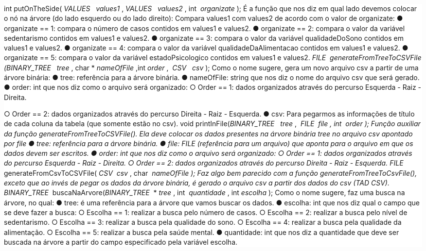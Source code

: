 int​ ​putOnTheSide​(​ _VALUES_ ​ ​ _values1_ ​, ​ _VALUES_ ​ ​ _values2_ ​, ​int​ ​ _organizate_ ​);
É a função que nos diz em qual lado devemos colocar o nó na árvore (do lado esquerdo ou do
lado direito):
Compara values1 com values2 de acordo com o valor de organizate:
● organizate == 1: compara o número de casos contidos em values1 e values2.
● organizate == 2: compara o valor da variável sedentarismo contidos em values1 e
values2.
● organizate == 3: compara o valor da variável qualidadeDoSono contidos em values1 e
values2.
● organizate == 4: compara o valor da variável qualidadeDaAlimentacao contidos em
values1 e values2.
● organizate == 5: compara o valor da variável estadoPsicologico contidos em values1 e
values2.
_FILE_ ​ ​*​generateFromTreeToCSVFile​(​ _BINARY_TREE_ ​ ​*​ _tree_ ​, ​char​ ​*​ _nameOfFile_ ​, ​int
_order_ ​, ​ _CSV_ ​ ​ _csv_ ​);
Como o nome sugere, gera um novo arquivo csv a partir de uma árvore binária:
● tree: referência para a árvore binária.
● nameOfFile: string que nos diz o nome do arquivo csv que será gerado.
● order: int que nos diz como o arquivo será organizado:
○ Order == 1: dados organizados através do percurso Esquerda - Raiz - Direita.


○ Order == 2: dados organizados através do percurso Direita - Raiz - Esquerda.
● csv: Para pegarmos as informações de título de cada coluna da tabela (que somente
estão no csv).
void​ ​printInFile​(​ _BINARY_TREE_ ​ ​ _tree_ ​, ​ _FILE_ ​ ​*​ _file_ ​, ​int​ ​ _order_ ​);
Função auxiliar da função generateFromTreeToCSVFile().
Ela deve colocar os dados presentes na árvore binária tree no arquivo csv apontado por file
● tree: referência para a árvore binária.
● file: FILE (referência para um arquivo) que aponta para o arquivo em que os dados
devem ser escritos.
● order: int que nos diz como o arquivo será organizado:
○ Order == 1: dados organizados através do percurso Esquerda - Raiz - Direita.
○ Order == 2: dados organizados através do percurso Direita - Raiz - Esquerda.
_FILE_ ​ ​*​generateFromCsvToCSVFile​(​ _CSV_ ​ ​ _csv_ ​, ​char​ ​*​ _nameOfFile_ ​);
Faz algo bem parecido com a função generateFromTreeToCsvFile(), exceto que ao invés de
pegar os dados da árvore binária, é gerado o arquivo csv a partir dos dados do csv (TAD CSV).
_BINARY_TREE_ ​ ​*​buscaNaArvore​(​ _BINARY_TREE_ ​ ​*​ _tree_ ​, ​int​ ​ _quantidade_ ​, ​int
_escolha_ ​);
Como o nome sugere, faz uma busca na árvore, no qual:
● tree: é uma referência para a árvore que vamos buscar os dados.
● escolha: int que nos diz qual o campo que se deve fazer a busca:
○ Escolha == 1: realizar a busca pelo número de casos.
○ Escolha == 2: realizar a busca pelo nível de sedentarismo.
○ Escolha == 3: realizar a busca pela qualidade do sono.
○ Escolha == 4: realizar a busca pela qualidade da alimentação.
○ Escolha == 5: realizar a busca pela saúde mental.
● quantidade: int que nos diz a quantidade que deve ser buscada na árvore a partir do
campo especificado pela variável escolha.

